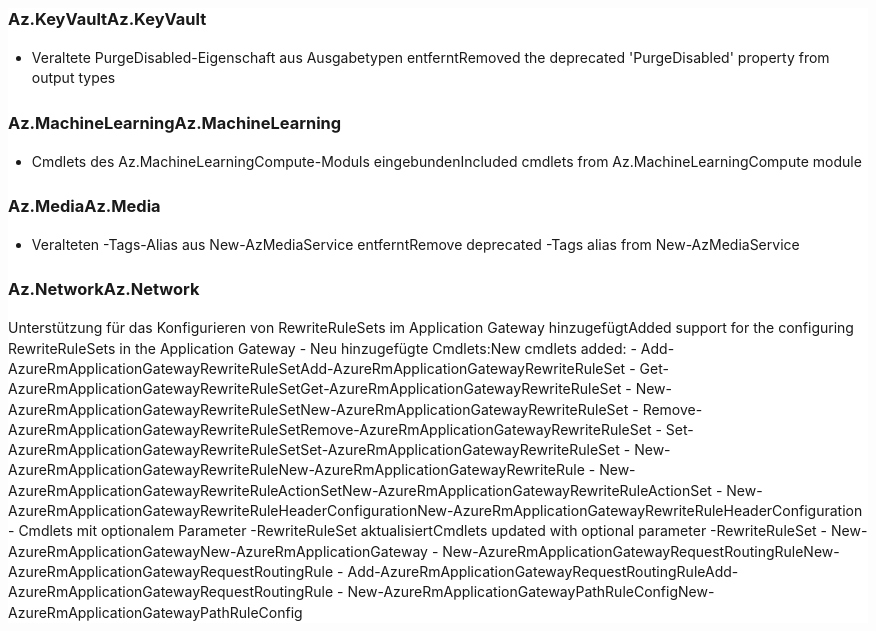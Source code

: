 ### <a name="azkeyvault"></a><span data-ttu-id="d75ff-130">Az.KeyVault</span><span class="sxs-lookup"><span data-stu-id="d75ff-130">Az.KeyVault</span></span>
- <span data-ttu-id="d75ff-131">Veraltete PurgeDisabled-Eigenschaft aus Ausgabetypen entfernt</span><span class="sxs-lookup"><span data-stu-id="d75ff-131">Removed the deprecated 'PurgeDisabled' property from output types</span></span>

### <a name="azmachinelearning"></a><span data-ttu-id="d75ff-132">Az.MachineLearning</span><span class="sxs-lookup"><span data-stu-id="d75ff-132">Az.MachineLearning</span></span>
- <span data-ttu-id="d75ff-133">Cmdlets des Az.MachineLearningCompute-Moduls eingebunden</span><span class="sxs-lookup"><span data-stu-id="d75ff-133">Included cmdlets from Az.MachineLearningCompute module</span></span>

### <a name="azmedia"></a><span data-ttu-id="d75ff-134">Az.Media</span><span class="sxs-lookup"><span data-stu-id="d75ff-134">Az.Media</span></span>
- <span data-ttu-id="d75ff-135">Veralteten -Tags-Alias aus New-AzMediaService entfernt</span><span class="sxs-lookup"><span data-stu-id="d75ff-135">Remove deprecated -Tags alias from New-AzMediaService</span></span>

### <a name="aznetwork"></a><span data-ttu-id="d75ff-136">Az.Network</span><span class="sxs-lookup"><span data-stu-id="d75ff-136">Az.Network</span></span>
<span data-ttu-id="d75ff-137">Unterstützung für das Konfigurieren von RewriteRuleSets im Application Gateway hinzugefügt</span><span class="sxs-lookup"><span data-stu-id="d75ff-137">Added support for the configuring RewriteRuleSets in the Application Gateway</span></span>
    - <span data-ttu-id="d75ff-138">Neu hinzugefügte Cmdlets:</span><span class="sxs-lookup"><span data-stu-id="d75ff-138">New cmdlets added:</span></span>
        - <span data-ttu-id="d75ff-139">Add-AzureRmApplicationGatewayRewriteRuleSet</span><span class="sxs-lookup"><span data-stu-id="d75ff-139">Add-AzureRmApplicationGatewayRewriteRuleSet</span></span>
        - <span data-ttu-id="d75ff-140">Get-AzureRmApplicationGatewayRewriteRuleSet</span><span class="sxs-lookup"><span data-stu-id="d75ff-140">Get-AzureRmApplicationGatewayRewriteRuleSet</span></span>
        - <span data-ttu-id="d75ff-141">New-AzureRmApplicationGatewayRewriteRuleSet</span><span class="sxs-lookup"><span data-stu-id="d75ff-141">New-AzureRmApplicationGatewayRewriteRuleSet</span></span>
        - <span data-ttu-id="d75ff-142">Remove-AzureRmApplicationGatewayRewriteRuleSet</span><span class="sxs-lookup"><span data-stu-id="d75ff-142">Remove-AzureRmApplicationGatewayRewriteRuleSet</span></span>
        - <span data-ttu-id="d75ff-143">Set-AzureRmApplicationGatewayRewriteRuleSet</span><span class="sxs-lookup"><span data-stu-id="d75ff-143">Set-AzureRmApplicationGatewayRewriteRuleSet</span></span>
        - <span data-ttu-id="d75ff-144">New-AzureRmApplicationGatewayRewriteRule</span><span class="sxs-lookup"><span data-stu-id="d75ff-144">New-AzureRmApplicationGatewayRewriteRule</span></span>
        - <span data-ttu-id="d75ff-145">New-AzureRmApplicationGatewayRewriteRuleActionSet</span><span class="sxs-lookup"><span data-stu-id="d75ff-145">New-AzureRmApplicationGatewayRewriteRuleActionSet</span></span>
        - <span data-ttu-id="d75ff-146">New-AzureRmApplicationGatewayRewriteRuleHeaderConfiguration</span><span class="sxs-lookup"><span data-stu-id="d75ff-146">New-AzureRmApplicationGatewayRewriteRuleHeaderConfiguration</span></span>
    - <span data-ttu-id="d75ff-147">Cmdlets mit optionalem Parameter -RewriteRuleSet aktualisiert</span><span class="sxs-lookup"><span data-stu-id="d75ff-147">Cmdlets updated with optional parameter -RewriteRuleSet</span></span>
        - <span data-ttu-id="d75ff-148">New-AzureRmApplicationGateway</span><span class="sxs-lookup"><span data-stu-id="d75ff-148">New-AzureRmApplicationGateway</span></span>
        - <span data-ttu-id="d75ff-149">New-AzureRmApplicationGatewayRequestRoutingRule</span><span class="sxs-lookup"><span data-stu-id="d75ff-149">New-AzureRmApplicationGatewayRequestRoutingRule</span></span>
        - <span data-ttu-id="d75ff-150">Add-AzureRmApplicationGatewayRequestRoutingRule</span><span class="sxs-lookup"><span data-stu-id="d75ff-150">Add-AzureRmApplicationGatewayRequestRoutingRule</span></span>
        - <span data-ttu-id="d75ff-151">New-AzureRmApplicationGatewayPathRuleConfig</span><span class="sxs-lookup"><span data-stu-id="d75ff-151">New-AzureRmApplicationGatewayPathRuleConfig</span></span>